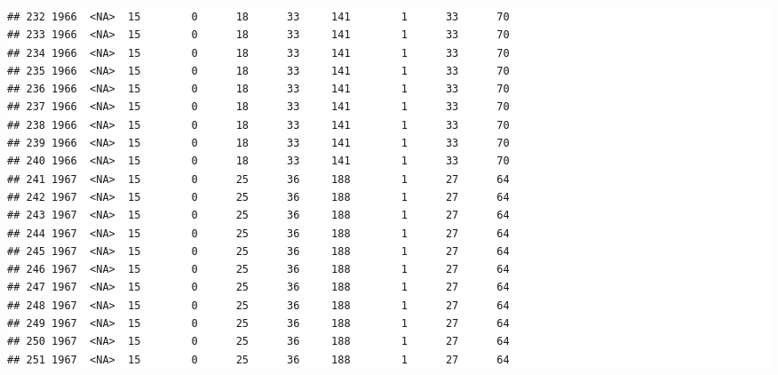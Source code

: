     ## 232 1966  <NA>  15        0      18      33     141        1      33      70
    ## 233 1966  <NA>  15        0      18      33     141        1      33      70
    ## 234 1966  <NA>  15        0      18      33     141        1      33      70
    ## 235 1966  <NA>  15        0      18      33     141        1      33      70
    ## 236 1966  <NA>  15        0      18      33     141        1      33      70
    ## 237 1966  <NA>  15        0      18      33     141        1      33      70
    ## 238 1966  <NA>  15        0      18      33     141        1      33      70
    ## 239 1966  <NA>  15        0      18      33     141        1      33      70
    ## 240 1966  <NA>  15        0      18      33     141        1      33      70
    ## 241 1967  <NA>  15        0      25      36     188        1      27      64
    ## 242 1967  <NA>  15        0      25      36     188        1      27      64
    ## 243 1967  <NA>  15        0      25      36     188        1      27      64
    ## 244 1967  <NA>  15        0      25      36     188        1      27      64
    ## 245 1967  <NA>  15        0      25      36     188        1      27      64
    ## 246 1967  <NA>  15        0      25      36     188        1      27      64
    ## 247 1967  <NA>  15        0      25      36     188        1      27      64
    ## 248 1967  <NA>  15        0      25      36     188        1      27      64
    ## 249 1967  <NA>  15        0      25      36     188        1      27      64
    ## 250 1967  <NA>  15        0      25      36     188        1      27      64
    ## 251 1967  <NA>  15        0      25      36     188        1      27      64